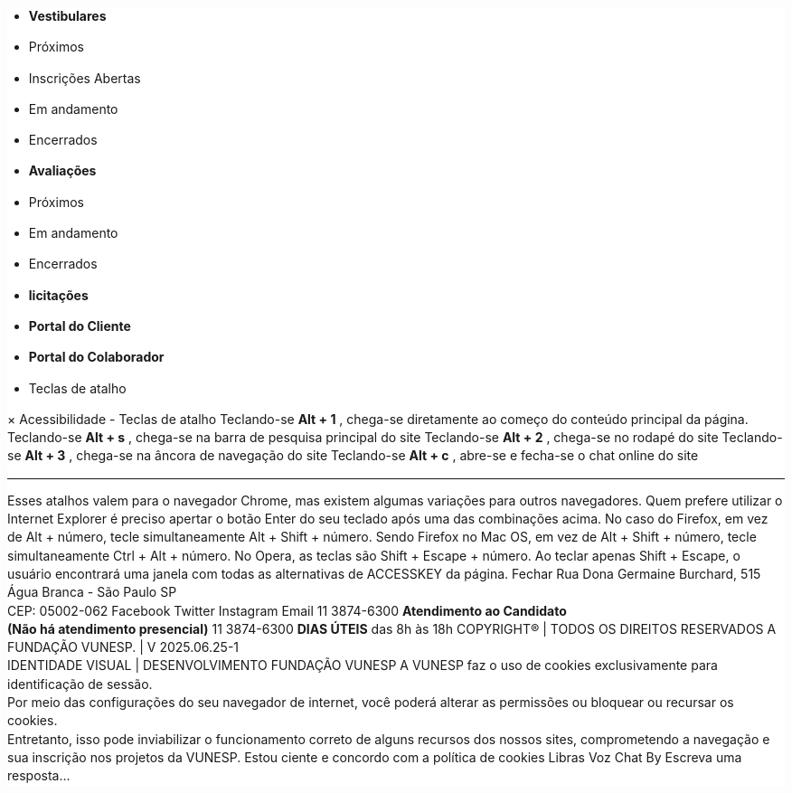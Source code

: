 
  * **Vestibulares**
  * Próximos
  * Inscrições Abertas
  * Em andamento
  * Encerrados


  * **Avaliações**
  * Próximos
  * Em andamento
  * Encerrados


  * **licitações**
  * **Portal do Cliente**
  * **Portal do Colaborador**
  * Teclas de atalho


×
Acessibilidade - Teclas de atalho
Teclando-se **Alt + 1** , chega-se diretamente ao começo do conteúdo principal da página.
Teclando-se **Alt + s** , chega-se na barra de pesquisa principal do site
Teclando-se **Alt + 2** , chega-se no rodapé do site
Teclando-se **Alt + 3** , chega-se na âncora de navegação do site
Teclando-se **Alt + c** , abre-se e fecha-se o chat online do site
* * *
Esses atalhos valem para o navegador Chrome, mas existem algumas variações para outros navegadores.
Quem prefere utilizar o Internet Explorer é preciso apertar o botão Enter do seu teclado após uma das combinações acima.
No caso do Firefox, em vez de Alt + número, tecle simultaneamente Alt + Shift + número.
Sendo Firefox no Mac OS, em vez de Alt + Shift + número, tecle simultaneamente Ctrl + Alt + número.
No Opera, as teclas são Shift + Escape + número. Ao teclar apenas Shift + Escape, o usuário encontrará uma janela com todas as alternativas de ACCESSKEY da página.
Fechar
Rua Dona Germaine Burchard, 515  
Água Branca - São Paulo SP  
CEP: 05002-062 
Facebook Twitter Instagram Email 11 3874-6300
**Atendimento ao Candidato  
(Não há atendimento presencial)** 11 3874-6300
**DIAS ÚTEIS** das 8h às 18h 
COPYRIGHT® | TODOS OS DIREITOS RESERVADOS A FUNDAÇÃO VUNESP. | V 2025.06.25-1  
IDENTIDADE VISUAL | DESENVOLVIMENTO FUNDAÇÃO VUNESP 
A VUNESP faz o uso de cookies exclusivamente para identificação de sessão.   
Por meio das configurações do seu navegador de internet, você poderá alterar as permissões ou bloquear ou recursar os cookies.   
Entretanto, isso pode inviabilizar o funcionamento correto de alguns recursos dos nossos sites, comprometendo a navegação e sua inscrição nos projetos da VUNESP. 
Estou ciente e concordo com a política de cookies
Libras
Voz
Chat By
Escreva uma resposta...
